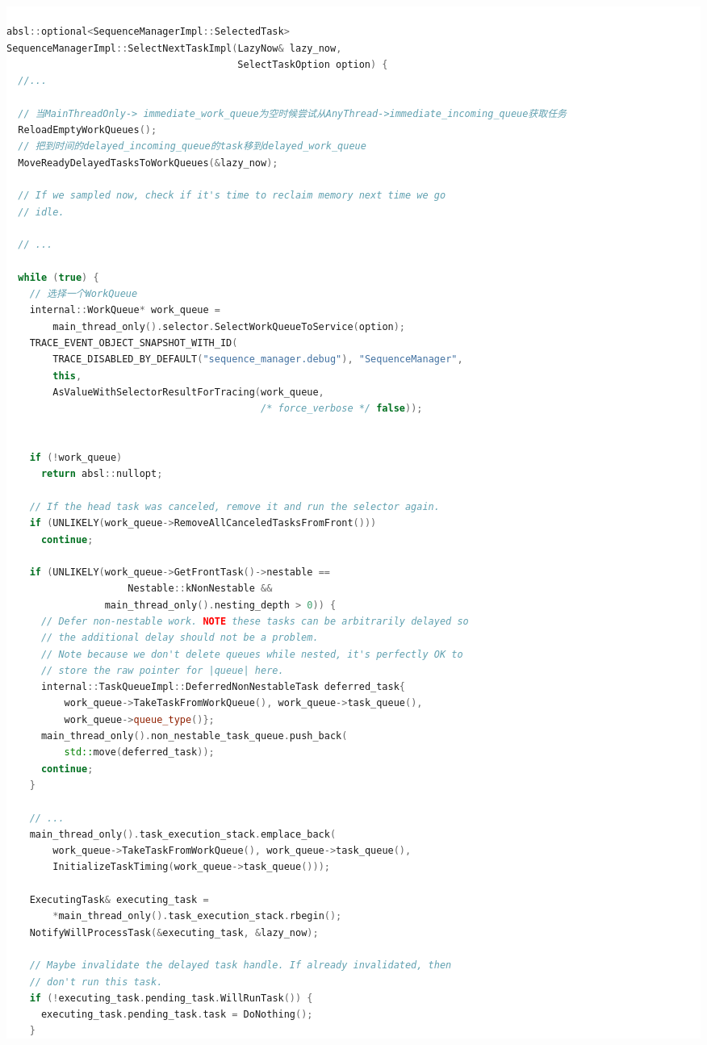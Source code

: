 ```c++

absl::optional<SequenceManagerImpl::SelectedTask>
SequenceManagerImpl::SelectNextTaskImpl(LazyNow& lazy_now,
                                        SelectTaskOption option) {
  //...

  // 当MainThreadOnly-> immediate_work_queue为空时候尝试从AnyThread->immediate_incoming_queue获取任务
  ReloadEmptyWorkQueues();
  // 把到时间的delayed_incoming_queue的task移到delayed_work_queue
  MoveReadyDelayedTasksToWorkQueues(&lazy_now);

  // If we sampled now, check if it's time to reclaim memory next time we go
  // idle.

  // ...

  while (true) {
    // 选择一个WorkQueue
    internal::WorkQueue* work_queue =
        main_thread_only().selector.SelectWorkQueueToService(option);
    TRACE_EVENT_OBJECT_SNAPSHOT_WITH_ID(
        TRACE_DISABLED_BY_DEFAULT("sequence_manager.debug"), "SequenceManager",
        this,
        AsValueWithSelectorResultForTracing(work_queue,
                                            /* force_verbose */ false));


    if (!work_queue)
      return absl::nullopt;

    // If the head task was canceled, remove it and run the selector again.
    if (UNLIKELY(work_queue->RemoveAllCanceledTasksFromFront()))
      continue;

    if (UNLIKELY(work_queue->GetFrontTask()->nestable ==
                     Nestable::kNonNestable &&
                 main_thread_only().nesting_depth > 0)) {
      // Defer non-nestable work. NOTE these tasks can be arbitrarily delayed so
      // the additional delay should not be a problem.
      // Note because we don't delete queues while nested, it's perfectly OK to
      // store the raw pointer for |queue| here.
      internal::TaskQueueImpl::DeferredNonNestableTask deferred_task{
          work_queue->TakeTaskFromWorkQueue(), work_queue->task_queue(),
          work_queue->queue_type()};
      main_thread_only().non_nestable_task_queue.push_back(
          std::move(deferred_task));
      continue;
    }

    // ...
    main_thread_only().task_execution_stack.emplace_back(
        work_queue->TakeTaskFromWorkQueue(), work_queue->task_queue(),
        InitializeTaskTiming(work_queue->task_queue()));

    ExecutingTask& executing_task =
        *main_thread_only().task_execution_stack.rbegin();
    NotifyWillProcessTask(&executing_task, &lazy_now);

    // Maybe invalidate the delayed task handle. If already invalidated, then
    // don't run this task.
    if (!executing_task.pending_task.WillRunTask()) {
      executing_task.pending_task.task = DoNothing();
    }
```